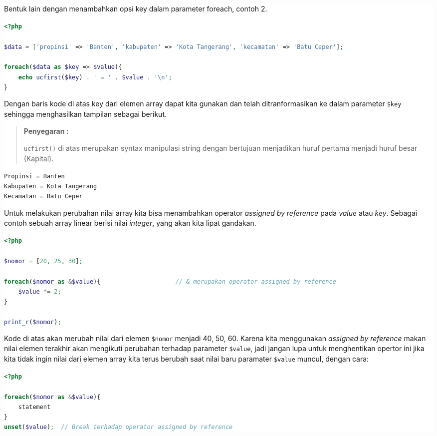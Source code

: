 Bentuk lain dengan menambahkan opsi key dalam parameter foreach,
contoh 2.

```php
<?php

$data = ['propinsi' => 'Banten', 'kabupaten' => 'Kota Tangerang', 'kecamatan' => 'Batu Ceper'];

foreach($data as $key => $value){
    echo ucfirst($key) . ' = ' . $value . '\n';
}
```

Dengan baris kode di atas key dari elemen array dapat kita gunakan dan telah ditranformasikan ke dalam parameter `$key`
sehingga menghasilkan tampilan sebagai berikut.

>**Penyegaran :**
>
>`ucfirst()` di atas merupakan syntax manipulasi string dengan bertujuan menjadikan huruf pertama menjadi huruf besar (Kapital).

```html
Propinsi = Banten
Kabupaten = Kota Tangerang
Kecamatan = Batu Ceper
```

Untuk melakukan perubahan nilai array kita bisa menambahkan operator *assigned by reference* pada *value* atau *key*. Sebagai contoh sebuah array linear berisi nilai *integer*, yang akan kita lipat gandakan.

```php
<?php

$nomor = [20, 25, 30];

foreach($nomor as &$value){                     // & merupakan operator assigned by reference
    $value *= 2;
}

print_r($nomor);
```

Kode di atas akan merubah nilai dari elemen `$nomor` menjadi 40, 50, 60. Karena kita menggunakan *assigned by reference* makan nilai elemen terakhir akan mengikuti perubahan terhadap parameter `$value`, jadi jangan lupa untuk menghentikan opertor ini jika kita tidak ingin nilai dari elemen array kita terus berubah saat nilai baru paramater `$value` muncul, dengan cara:

```php
<?php

foreach($nomor as &$value){
    statement
}
unset($value);  // Break terhadap operator assigned by reference
```
